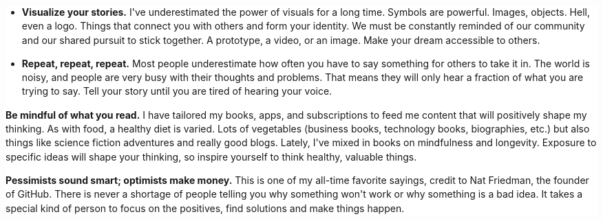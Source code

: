 * **Visualize your stories.** I've underestimated the power of visuals for a long time. Symbols are powerful. Images,
  objects. Hell, even a logo. Things that connect you with others and form your identity. We must be constantly reminded
  of our community and our shared pursuit to stick together. A prototype, a video, or an image. Make your dream
  accessible to others.

* **Repeat, repeat, repeat.** Most people underestimate how often you have to say something for others to take it in.
  The world is noisy, and people are very busy with their thoughts and problems. That means they will only hear a
  fraction of what you are trying to say. Tell your story until you are tired of hearing your voice.

**Be mindful of what you read.** I have tailored my books, apps, and subscriptions to feed me content that will
positively shape my thinking. As with food, a healthy diet is varied. Lots of vegetables (business books, technology
books, biographies, etc.) but also things like science fiction adventures and really good blogs. Lately, I've mixed in
books on mindfulness and longevity. Exposure to specific ideas will shape your thinking, so inspire yourself to think
healthy, valuable things.

**Pessimists sound smart; optimists make money.** This is one of my all-time favorite sayings, credit to Nat Friedman,
the founder of GitHub. There is never a shortage of people telling you why something won't work or why something is a
bad idea. It takes a special kind of person to focus on the positives, find solutions and make things happen.